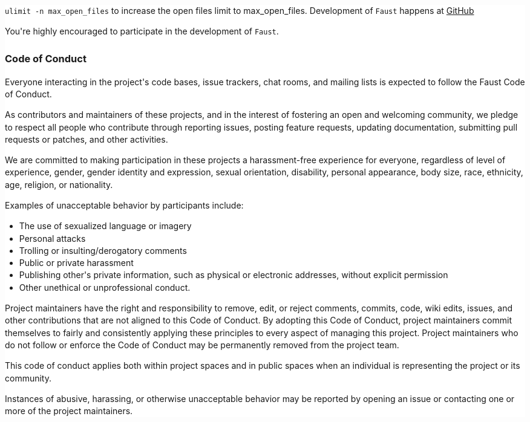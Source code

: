 ```ulimit -n max_open_files``` to increase the open files limit to max_open_files.
Development of `Faust` happens at [GitHub](https://github.com/faust-streaming/faust)

You're highly encouraged to participate in the development of `Faust`.

### Code of Conduct

Everyone interacting in the project's code bases, issue trackers, chat rooms,
and mailing lists is expected to follow the Faust Code of Conduct.

As contributors and maintainers of these projects, and in the interest of fostering
an open and welcoming community, we pledge to respect all people who contribute
through reporting issues, posting feature requests, updating documentation,
submitting pull requests or patches, and other activities.

We are committed to making participation in these projects a harassment-free
experience for everyone, regardless of level of experience, gender,
gender identity and expression, sexual orientation, disability,
personal appearance, body size, race, ethnicity, age,
religion, or nationality.

Examples of unacceptable behavior by participants include:

- The use of sexualized language or imagery
- Personal attacks
- Trolling or insulting/derogatory comments
- Public or private harassment
- Publishing other's private information, such as physical or electronic addresses, without explicit permission
- Other unethical or unprofessional conduct.

Project maintainers have the right and responsibility to remove, edit, or reject
comments, commits, code, wiki edits, issues, and other contributions that are
not aligned to this Code of Conduct. By adopting this Code of Conduct,
project maintainers commit themselves to fairly and consistently applying
these principles to every aspect of managing this project. Project maintainers
who do not follow or enforce the Code of Conduct may be permanently removed from
the project team.

This code of conduct applies both within project spaces and in public spaces
when an individual is representing the project or its community.

Instances of abusive, harassing, or otherwise unacceptable behavior may be
reported by opening an issue or contacting one or more of the project maintainers.
